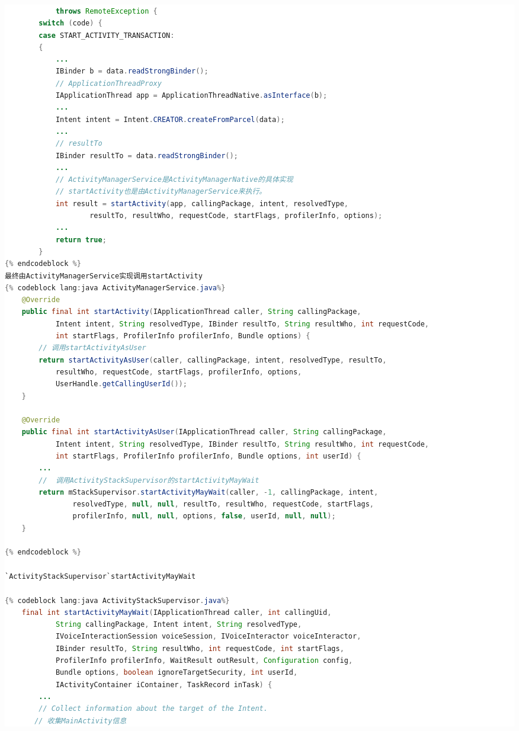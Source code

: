 ```java 
            throws RemoteException {
        switch (code) {
        case START_ACTIVITY_TRANSACTION:
        {
            ...
            IBinder b = data.readStrongBinder();
            // ApplicationThreadProxy
            IApplicationThread app = ApplicationThreadNative.asInterface(b);
            ...
            Intent intent = Intent.CREATOR.createFromParcel(data);
            ...
            // resultTo
            IBinder resultTo = data.readStrongBinder();
            ...
            // ActivityManagerService是ActivityManagerNative的具体实现
            // startActivity也是由ActivityManagerService来执行。
            int result = startActivity(app, callingPackage, intent, resolvedType,
                    resultTo, resultWho, requestCode, startFlags, profilerInfo, options);
            ...
            return true;
        }
{% endcodeblock %}
最终由ActivityManagerService实现调用startActivity
{% codeblock lang:java ActivityManagerService.java%}
    @Override
    public final int startActivity(IApplicationThread caller, String callingPackage,
            Intent intent, String resolvedType, IBinder resultTo, String resultWho, int requestCode,
            int startFlags, ProfilerInfo profilerInfo, Bundle options) {
        // 调用startActivityAsUser
        return startActivityAsUser(caller, callingPackage, intent, resolvedType, resultTo,
            resultWho, requestCode, startFlags, profilerInfo, options,
            UserHandle.getCallingUserId());
    }

    @Override
    public final int startActivityAsUser(IApplicationThread caller, String callingPackage,
            Intent intent, String resolvedType, IBinder resultTo, String resultWho, int requestCode,
            int startFlags, ProfilerInfo profilerInfo, Bundle options, int userId) {
        ...
        //  调用ActivityStackSupervisor的startActivityMayWait
        return mStackSupervisor.startActivityMayWait(caller, -1, callingPackage, intent,
                resolvedType, null, null, resultTo, resultWho, requestCode, startFlags,
                profilerInfo, null, null, options, false, userId, null, null);
    }

{% endcodeblock %}

`ActivityStackSupervisor`startActivityMayWait

{% codeblock lang:java ActivityStackSupervisor.java%}
    final int startActivityMayWait(IApplicationThread caller, int callingUid,
            String callingPackage, Intent intent, String resolvedType,
            IVoiceInteractionSession voiceSession, IVoiceInteractor voiceInteractor,
            IBinder resultTo, String resultWho, int requestCode, int startFlags,
            ProfilerInfo profilerInfo, WaitResult outResult, Configuration config,
            Bundle options, boolean ignoreTargetSecurity, int userId,
            IActivityContainer iContainer, TaskRecord inTask) {
        ...
        // Collect information about the target of the Intent.
       // 收集MainActivity信息
```
